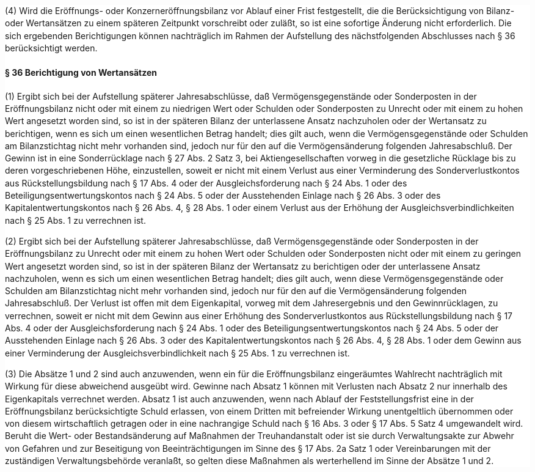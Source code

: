 (4) Wird die Eröffnungs- oder Konzerneröffnungsbilanz vor Ablauf einer
Frist festgestellt, die die Berücksichtigung von Bilanz- oder
Wertansätzen zu einem späteren Zeitpunkt vorschreibt oder zuläßt, so
ist eine sofortige Änderung nicht erforderlich. Die sich ergebenden
Berichtigungen können nachträglich im Rahmen der Aufstellung des
nächstfolgenden Abschlusses nach § 36 berücksichtigt werden.

#### § 36 Berichtigung von Wertansätzen

(1) Ergibt sich bei der Aufstellung späterer Jahresabschlüsse, daß
Vermögensgegenstände oder Sonderposten in der Eröffnungsbilanz nicht
oder mit einem zu niedrigen Wert oder Schulden oder Sonderposten zu
Unrecht oder mit einem zu hohen Wert angesetzt worden sind, so ist in
der späteren Bilanz der unterlassene Ansatz nachzuholen oder der
Wertansatz zu berichtigen, wenn es sich um einen wesentlichen Betrag
handelt; dies gilt auch, wenn die Vermögensgegenstände oder Schulden
am Bilanzstichtag nicht mehr vorhanden sind, jedoch nur für den auf
die Vermögensänderung folgenden Jahresabschluß. Der Gewinn ist in eine
Sonderrücklage nach § 27 Abs. 2 Satz 3, bei Aktiengesellschaften
vorweg in die gesetzliche Rücklage bis zu deren vorgeschriebenen Höhe,
einzustellen, soweit er nicht mit einem Verlust aus einer Verminderung
des Sonderverlustkontos aus Rückstellungsbildung nach § 17 Abs. 4 oder
der Ausgleichsforderung nach § 24 Abs. 1 oder des
Beteiligungsentwertungskontos nach § 24 Abs. 5 oder der Ausstehenden
Einlage nach § 26 Abs. 3 oder des Kapitalentwertungskontos nach § 26
Abs. 4, § 28 Abs. 1 oder einem Verlust aus der Erhöhung der
Ausgleichsverbindlichkeiten nach § 25 Abs. 1 zu verrechnen ist.

(2) Ergibt sich bei der Aufstellung späterer Jahresabschlüsse, daß
Vermögensgegenstände oder Sonderposten in der Eröffnungsbilanz zu
Unrecht oder mit einem zu hohen Wert oder Schulden oder Sonderposten
nicht oder mit einem zu geringen Wert angesetzt worden sind, so ist in
der späteren Bilanz der Wertansatz zu berichtigen oder der
unterlassene Ansatz nachzuholen, wenn es sich um einen wesentlichen
Betrag handelt; dies gilt auch, wenn diese Vermögensgegenstände oder
Schulden am Bilanzstichtag nicht mehr vorhanden sind, jedoch nur für
den auf die Vermögensänderung folgenden Jahresabschluß. Der Verlust
ist offen mit dem Eigenkapital, vorweg mit dem Jahresergebnis und den
Gewinnrücklagen, zu verrechnen, soweit er nicht mit dem Gewinn aus
einer Erhöhung des Sonderverlustkontos aus Rückstellungsbildung nach §
17 Abs. 4 oder der Ausgleichsforderung nach § 24 Abs. 1 oder des
Beteiligungsentwertungskontos nach § 24 Abs. 5 oder der Ausstehenden
Einlage nach § 26 Abs. 3 oder des Kapitalentwertungskontos nach § 26
Abs. 4, § 28 Abs. 1 oder dem Gewinn aus einer Verminderung der
Ausgleichsverbindlichkeit nach § 25 Abs. 1 zu verrechnen ist.

(3) Die Absätze 1 und 2 sind auch anzuwenden, wenn ein für die
Eröffnungsbilanz eingeräumtes Wahlrecht nachträglich mit Wirkung für
diese abweichend ausgeübt wird. Gewinne nach Absatz 1 können mit
Verlusten nach Absatz 2 nur innerhalb des Eigenkapitals verrechnet
werden. Absatz 1 ist auch anzuwenden, wenn nach Ablauf der
Feststellungsfrist eine in der Eröffnungsbilanz berücksichtigte Schuld
erlassen, von einem Dritten mit befreiender Wirkung unentgeltlich
übernommen oder von diesem wirtschaftlich getragen oder in eine
nachrangige Schuld nach § 16 Abs. 3 oder § 17 Abs. 5 Satz 4
umgewandelt wird. Beruht die Wert- oder Bestandsänderung auf Maßnahmen
der Treuhandanstalt oder ist sie durch Verwaltungsakte zur Abwehr von
Gefahren und zur Beseitigung von Beeinträchtigungen im Sinne des § 17
Abs. 2a Satz 1 oder Vereinbarungen mit der zuständigen
Verwaltungsbehörde veranlaßt, so gelten diese Maßnahmen als
werterhellend im Sinne der Absätze 1 und 2.
